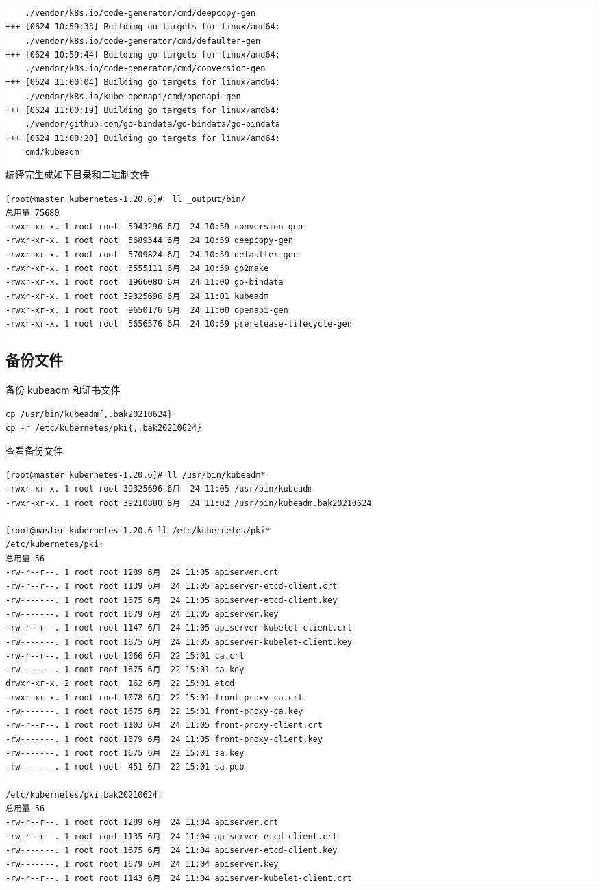 ``` shell
    ./vendor/k8s.io/code-generator/cmd/deepcopy-gen
+++ [0624 10:59:33] Building go targets for linux/amd64:
    ./vendor/k8s.io/code-generator/cmd/defaulter-gen
+++ [0624 10:59:44] Building go targets for linux/amd64:
    ./vendor/k8s.io/code-generator/cmd/conversion-gen
+++ [0624 11:00:04] Building go targets for linux/amd64:
    ./vendor/k8s.io/kube-openapi/cmd/openapi-gen
+++ [0624 11:00:19] Building go targets for linux/amd64:
    ./vendor/github.com/go-bindata/go-bindata/go-bindata
+++ [0624 11:00:20] Building go targets for linux/amd64:
    cmd/kubeadm
```
编译完生成如下目录和二进制文件
``` shell
[root@master kubernetes-1.20.6]#  ll _output/bin/
总用量 75680
-rwxr-xr-x. 1 root root  5943296 6月  24 10:59 conversion-gen
-rwxr-xr-x. 1 root root  5689344 6月  24 10:59 deepcopy-gen
-rwxr-xr-x. 1 root root  5709824 6月  24 10:59 defaulter-gen
-rwxr-xr-x. 1 root root  3555111 6月  24 10:59 go2make
-rwxr-xr-x. 1 root root  1966080 6月  24 11:00 go-bindata
-rwxr-xr-x. 1 root root 39325696 6月  24 11:01 kubeadm
-rwxr-xr-x. 1 root root  9650176 6月  24 11:00 openapi-gen
-rwxr-xr-x. 1 root root  5656576 6月  24 10:59 prerelease-lifecycle-gen
```
## 备份文件
备份 kubeadm 和证书文件
``` shell
cp /usr/bin/kubeadm{,.bak20210624}
cp -r /etc/kubernetes/pki{,.bak20210624}
```
查看备份文件
``` shell
[root@master kubernetes-1.20.6]# ll /usr/bin/kubeadm*
-rwxr-xr-x. 1 root root 39325696 6月  24 11:05 /usr/bin/kubeadm
-rwxr-xr-x. 1 root root 39210880 6月  24 11:02 /usr/bin/kubeadm.bak20210624

[root@master kubernetes-1.20.6 ll /etc/kubernetes/pki*
/etc/kubernetes/pki:
总用量 56
-rw-r--r--. 1 root root 1289 6月  24 11:05 apiserver.crt
-rw-r--r--. 1 root root 1139 6月  24 11:05 apiserver-etcd-client.crt
-rw-------. 1 root root 1675 6月  24 11:05 apiserver-etcd-client.key
-rw-------. 1 root root 1679 6月  24 11:05 apiserver.key
-rw-r--r--. 1 root root 1147 6月  24 11:05 apiserver-kubelet-client.crt
-rw-------. 1 root root 1675 6月  24 11:05 apiserver-kubelet-client.key
-rw-r--r--. 1 root root 1066 6月  22 15:01 ca.crt
-rw-------. 1 root root 1675 6月  22 15:01 ca.key
drwxr-xr-x. 2 root root  162 6月  22 15:01 etcd
-rwxr-xr-x. 1 root root 1078 6月  22 15:01 front-proxy-ca.crt
-rw-------. 1 root root 1675 6月  22 15:01 front-proxy-ca.key
-rw-r--r--. 1 root root 1103 6月  24 11:05 front-proxy-client.crt
-rw-------. 1 root root 1679 6月  24 11:05 front-proxy-client.key
-rw-------. 1 root root 1675 6月  22 15:01 sa.key
-rw-------. 1 root root  451 6月  22 15:01 sa.pub

/etc/kubernetes/pki.bak20210624:
总用量 56
-rw-r--r--. 1 root root 1289 6月  24 11:04 apiserver.crt
-rw-r--r--. 1 root root 1135 6月  24 11:04 apiserver-etcd-client.crt
-rw-------. 1 root root 1675 6月  24 11:04 apiserver-etcd-client.key
-rw-------. 1 root root 1679 6月  24 11:04 apiserver.key
-rw-r--r--. 1 root root 1143 6月  24 11:04 apiserver-kubelet-client.crt
```